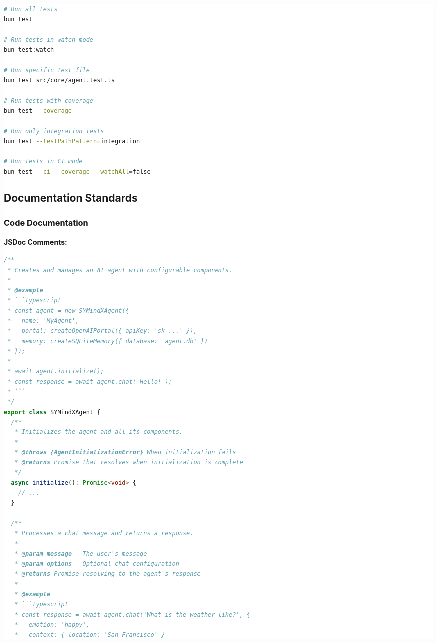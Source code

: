 ```bash
# Run all tests
bun test

# Run tests in watch mode
bun test:watch

# Run specific test file
bun test src/core/agent.test.ts

# Run tests with coverage
bun test --coverage

# Run only integration tests
bun test --testPathPattern=integration

# Run tests in CI mode
bun test --ci --coverage --watchAll=false
```

## Documentation Standards

### Code Documentation

**JSDoc Comments:**
```typescript
/**
 * Creates and manages an AI agent with configurable components.
 * 
 * @example
 * ```typescript
 * const agent = new SYMindXAgent({
 *   name: 'MyAgent',
 *   portal: createOpenAIPortal({ apiKey: 'sk-...' }),
 *   memory: createSQLiteMemory({ database: 'agent.db' })
 * });
 * 
 * await agent.initialize();
 * const response = await agent.chat('Hello!');
 * ```
 */
export class SYMindXAgent {
  /**
   * Initializes the agent and all its components.
   * 
   * @throws {AgentInitializationError} When initialization fails
   * @returns Promise that resolves when initialization is complete
   */
  async initialize(): Promise<void> {
    // ...
  }

  /**
   * Processes a chat message and returns a response.
   * 
   * @param message - The user's message
   * @param options - Optional chat configuration
   * @returns Promise resolving to the agent's response
   * 
   * @example
   * ```typescript
   * const response = await agent.chat('What is the weather like?', {
   *   emotion: 'happy',
   *   context: { location: 'San Francisco' }
```
